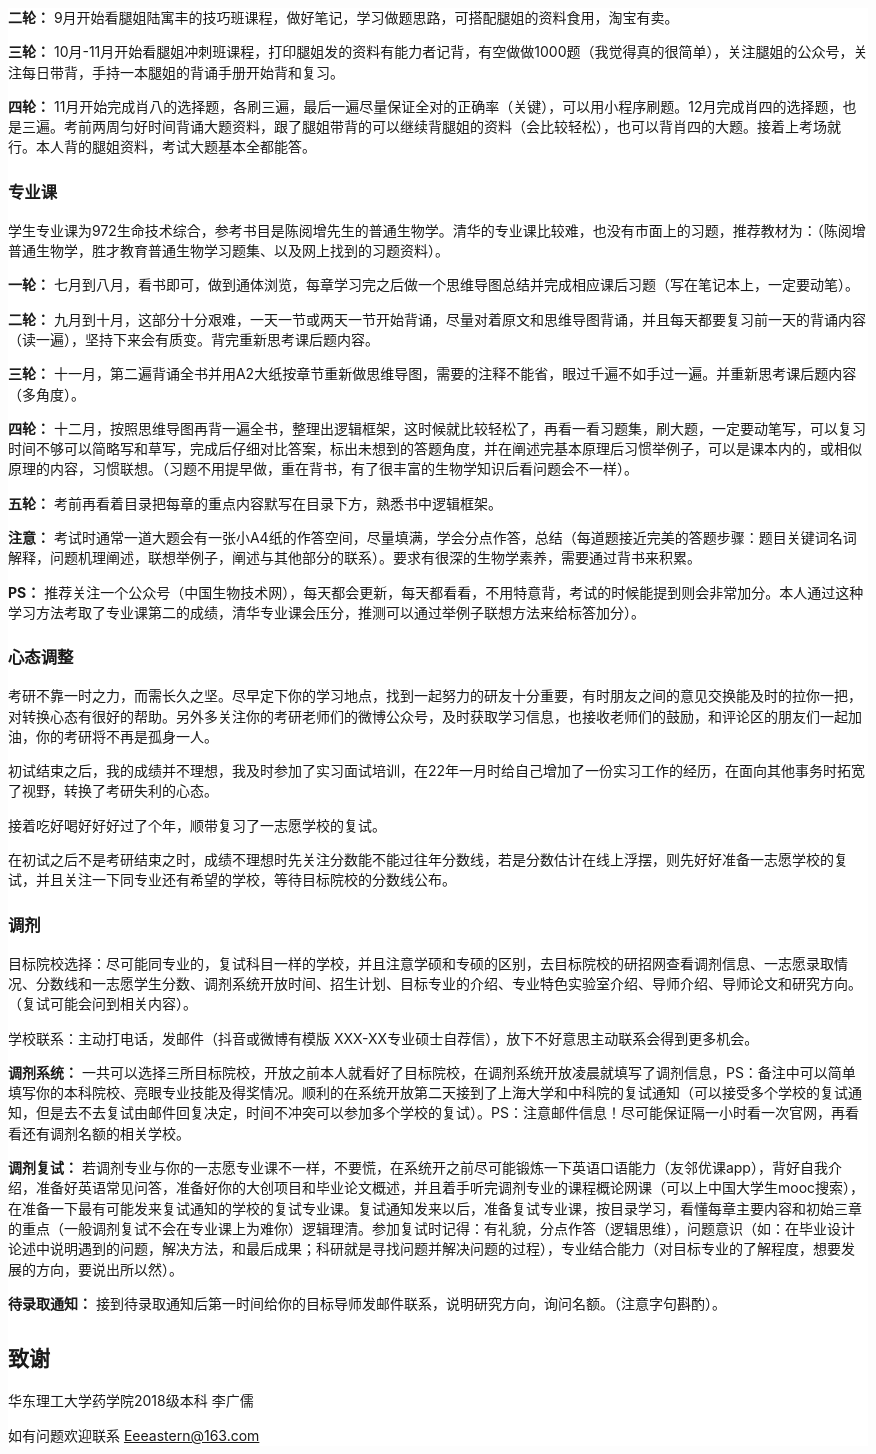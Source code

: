 **二轮：** 9月开始看腿姐陆寓丰的技巧班课程，做好笔记，学习做题思路，可搭配腿姐的资料食用，淘宝有卖。

**三轮：** 10月-11月开始看腿姐冲刺班课程，打印腿姐发的资料有能力者记背，有空做做1000题（我觉得真的很简单），关注腿姐的公众号，关注每日带背，手持一本腿姐的背诵手册开始背和复习。

**四轮：** 11月开始完成肖八的选择题，各刷三遍，最后一遍尽量保证全对的正确率（关键），可以用小程序刷题。12月完成肖四的选择题，也是三遍。考前两周匀好时间背诵大题资料，跟了腿姐带背的可以继续背腿姐的资料（会比较轻松），也可以背肖四的大题。接着上考场就行。本人背的腿姐资料，考试大题基本全都能答。

### 专业课

学生专业课为972生命技术综合，参考书目是陈阅增先生的普通生物学。清华的专业课比较难，也没有市面上的习题，推荐教材为：（陈阅增普通生物学，胜才教育普通生物学习题集、以及网上找到的习题资料）。

**一轮：** 七月到八月，看书即可，做到通体浏览，每章学习完之后做一个思维导图总结并完成相应课后习题（写在笔记本上，一定要动笔）。

**二轮：** 九月到十月，这部分十分艰难，一天一节或两天一节开始背诵，尽量对着原文和思维导图背诵，并且每天都要复习前一天的背诵内容（读一遍），坚持下来会有质变。背完重新思考课后题内容。

**三轮：** 十一月，第二遍背诵全书并用A2大纸按章节重新做思维导图，需要的注释不能省，眼过千遍不如手过一遍。并重新思考课后题内容（多角度）。

**四轮：** 十二月，按照思维导图再背一遍全书，整理出逻辑框架，这时候就比较轻松了，再看一看习题集，刷大题，一定要动笔写，可以复习时间不够可以简略写和草写，完成后仔细对比答案，标出未想到的答题角度，并在阐述完基本原理后习惯举例子，可以是课本内的，或相似原理的内容，习惯联想。（习题不用提早做，重在背书，有了很丰富的生物学知识后看问题会不一样）。

**五轮：** 考前再看着目录把每章的重点内容默写在目录下方，熟悉书中逻辑框架。

**注意：** 考试时通常一道大题会有一张小A4纸的作答空间，尽量填满，学会分点作答，总结（每道题接近完美的答题步骤：题目关键词名词解释，问题机理阐述，联想举例子，阐述与其他部分的联系）。要求有很深的生物学素养，需要通过背书来积累。

**PS：** 推荐关注一个公众号（中国生物技术网），每天都会更新，每天都看看，不用特意背，考试的时候能提到则会非常加分。本人通过这种学习方法考取了专业课第二的成绩，清华专业课会压分，推测可以通过举例子联想方法来给标答加分）。

### 心态调整

考研不靠一时之力，而需长久之坚。尽早定下你的学习地点，找到一起努力的研友十分重要，有时朋友之间的意见交换能及时的拉你一把，对转换心态有很好的帮助。另外多关注你的考研老师们的微博公众号，及时获取学习信息，也接收老师们的鼓励，和评论区的朋友们一起加油，你的考研将不再是孤身一人。

初试结束之后，我的成绩并不理想，我及时参加了实习面试培训，在22年一月时给自己增加了一份实习工作的经历，在面向其他事务时拓宽了视野，转换了考研失利的心态。

接着吃好喝好好好过了个年，顺带复习了一志愿学校的复试。

在初试之后不是考研结束之时，成绩不理想时先关注分数能不能过往年分数线，若是分数估计在线上浮摆，则先好好准备一志愿学校的复试，并且关注一下同专业还有希望的学校，等待目标院校的分数线公布。

### 调剂

目标院校选择：尽可能同专业的，复试科目一样的学校，并且注意学硕和专硕的区别，去目标院校的研招网查看调剂信息、一志愿录取情况、分数线和一志愿学生分数、调剂系统开放时间、招生计划、目标专业的介绍、专业特色实验室介绍、导师介绍、导师论文和研究方向。（复试可能会问到相关内容）。

学校联系：主动打电话，发邮件（抖音或微博有模版 XXX-XX专业硕士自荐信），放下不好意思主动联系会得到更多机会。

**调剂系统：** 一共可以选择三所目标院校，开放之前本人就看好了目标院校，在调剂系统开放凌晨就填写了调剂信息，PS：备注中可以简单填写你的本科院校、亮眼专业技能及得奖情况。顺利的在系统开放第二天接到了上海大学和中科院的复试通知（可以接受多个学校的复试通知，但是去不去复试由邮件回复决定，时间不冲突可以参加多个学校的复试）。PS：注意邮件信息！尽可能保证隔一小时看一次官网，再看看还有调剂名额的相关学校。

**调剂复试：** 若调剂专业与你的一志愿专业课不一样，不要慌，在系统开之前尽可能锻炼一下英语口语能力（友邻优课app），背好自我介绍，准备好英语常见问答，准备好你的大创项目和毕业论文概述，并且着手听完调剂专业的课程概论网课（可以上中国大学生mooc搜索），在准备一下最有可能发来复试通知的学校的复试专业课。复试通知发来以后，准备复试专业课，按目录学习，看懂每章主要内容和初始三章的重点（一般调剂复试不会在专业课上为难你）逻辑理清。参加复试时记得：有礼貌，分点作答（逻辑思维），问题意识（如：在毕业设计论述中说明遇到的问题，解决方法，和最后成果；科研就是寻找问题并解决问题的过程），专业结合能力（对目标专业的了解程度，想要发展的方向，要说出所以然）。

**待录取通知：** 接到待录取通知后第一时间给你的目标导师发邮件联系，说明研究方向，询问名额。（注意字句斟酌）。

## 致谢

华东理工大学药学院2018级本科 李广儒

如有问题欢迎联系 Eeeastern@163.com
